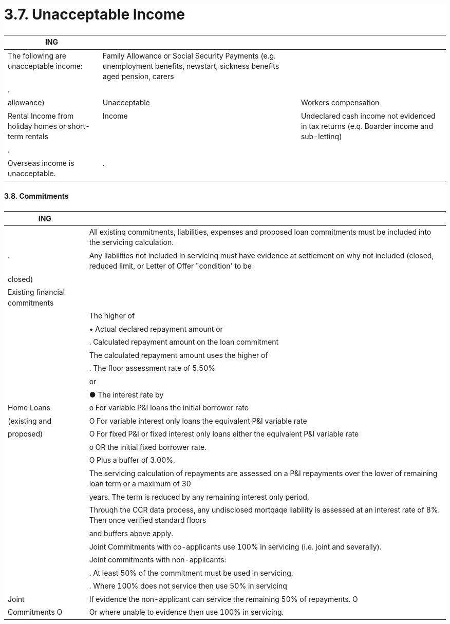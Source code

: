 # 3.7. Unacceptable Income

| ING |  |  |
| --- | --- | --- |
| The following are unacceptable income: | Family Allowance or Social Security Payments (e.g. unemployment benefits, newstart, sickness benefits aged pension, carers |  |
| . |  |  |
| allowance) | Unacceptable | Workers compensation |
| Rental Income from holiday homes or short-term rentals | Income | Undeclared cash income not evidenced in tax returns (e.q. Boarder income and sub-lettinq) |
| . |  |  |
| Overseas income is unacceptable. | . |  |

#### 3.8. Commitments

| ING |  |
| --- | --- |
|  | All existinq commitments, liabilities, expenses and proposed loan commitments must be included into the servicing calculation. |
| . | Any liabilities not included in servicinq must have evidence at settlement on why not included (closed, reduced limit, or Letter of Offer "condition' to be |
| closed) |  |
| Existing financial commitments |  |
|  | The higher of |
|  | • Actual declared repayment amount or |
|  | . Calculated repayment amount on the loan commitment |
|  | The calculated repayment amount uses the higher of |
|  | . The floor assessment rate of 5.50% |
|  | or |
|  | ● The interest rate by |
| Home Loans | o For variable P&I loans the initial borrower rate |
| (existing and | O For variable interest only loans the equivalent P&I variable rate |
| proposed) | O For fixed P&I or fixed interest only loans either the equivalent P&I variable rate |
|  | o OR the initial fixed borrower rate. |
|  | O Plus a buffer of 3.00%. |
|  | The servicing calculation of repayments are assessed on a P&I repayments over the lower of remaining loan term or a maximum of 30 |
|  | years. The term is reduced by any remaining interest only period. |
|  | Throuqh the CCR data process, any undisclosed mortqaqe liability is assessed at an interest rate of 8%. Then once verified standard floors |
|  | and buffers above apply. |
|  | Joint Commitments with co-applicants use 100% in servicing (i.e. joint and severally). |
|  | Joint commitments with non-applicants: |
|  | . At least 50% of the commitment must be used in servicing. |
|  | . Where 100% does not service then use 50% in servicinq |
| Joint | If evidence the non-applicant can service the remaining 50% of repayments. O |
| Commitments O | Or where unable to evidence then use 100% in servicing. |